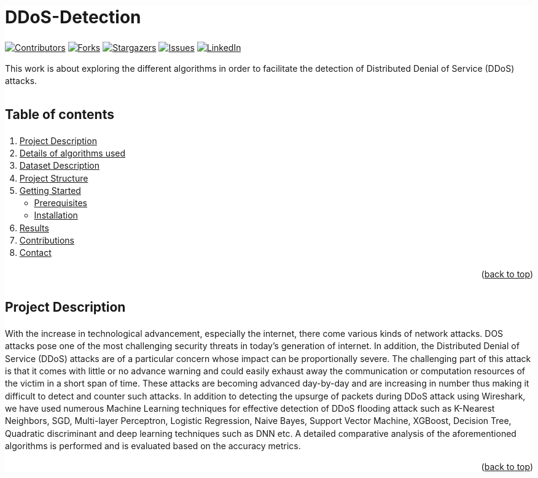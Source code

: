 <div id="top"></div>

# DDoS-Detection
[![Contributors][contributors-shield]][contributors-url]
[![Forks][forks-shield]][forks-url]
[![Stargazers][stars-shield]][stars-url]
[![Issues][issues-shield]][issues-url]
[![LinkedIn][linkedin-shield]][linkedin-url]

This work is about exploring the different algorithms in order to facilitate the detection of Distributed Denial of Service (DDoS) attacks.

## Table of contents
<ol>
  <li>
    <a href="#project-description">Project Description</a>
  </li>
  <li>
    <a href="#details-of-algorithms-used">Details of algorithms used</a>
  </li>
  <li>
    <a href="#dataset-description">Dataset Description</a>
  </li>
  <li>
    <a href="#project-structure">Project Structure</a>
  </li>
  <li>
    <a href="#getting-started">Getting Started</a>
    <ul>
      <li><a href="#prerequisites">Prerequisites</a></li>
      <li><a href="#installation">Installation</a></li>
    </ul>
  </li>
  <li>
    <a href="#results">Results</a>
  </li>
   <li>
    <a href="#contributions">Contributions</a>
  </li>
   <li>
    <a href="#contact">Contact</a>
  </li>
</ol>
<p align="right">(<a href="#top">back to top</a>)</p>

## Project Description
With the increase in technological advancement, especially the internet, there come various kinds of network attacks. DOS attacks pose one of the most challenging security threats in today’s generation of internet. In addition, the Distributed Denial of Service (DDoS) attacks are of a particular concern whose impact can be proportionally severe. The challenging part of this attack is that it comes with little or no advance warning and could easily exhaust away the communication or computation resources of the victim in a short span of time. These attacks are becoming advanced day-by-day and are increasing in number thus making it difficult to detect and counter such attacks. In addition to detecting the upsurge of packets during DDoS attack using Wireshark, we have used numerous Machine Learning techniques for effective detection of DDoS flooding attack such as K-Nearest Neighbors, SGD, Multi-layer Perceptron, Logistic Regression, Naive Bayes, Support Vector Machine, XGBoost, Decision Tree, Quadratic discriminant and deep learning techniques such as DNN etc. A detailed comparative analysis of the aforementioned algorithms is performed and is evaluated based on the accuracy metrics.
<p align="right">(<a href="#top">back to top</a>)</p>


[contributors-shield]: https://img.shields.io/github/contributors/ReubenJoe/DDoS-Detection.svg?style=for-the-badge
[contributors-url]: https://github.com/ReubenJoe/DDoS-Detection/graphs/contributors
[forks-shield]: https://img.shields.io/github/forks/ReubenJoe/DDoS-Detection.svg?style=for-the-badge
[forks-url]: https://github.com/ReubenJoe/DDoS-Detection/network/members
[stars-shield]: https://img.shields.io/github/stars/ReubenJoe/DDoS-Detection.svg?style=for-the-badge
[stars-url]: https://github.com/ReubenJoe/DDoS-Detection/stargazers
[issues-shield]: https://img.shields.io/github/issues/ReubenJoe/DDoS-Detection.svg?style=for-the-badge
[issues-url]: https://github.com/ReubenJoe/DDoS-Detection/issues
[linkedin-shield]: https://img.shields.io/badge/-LinkedIn-black.svg?style=for-the-badge&logo=linkedin&colorB=555
[linkedin-url]: https://www.linkedin.com/in/reuben-joseph-88981a21a/